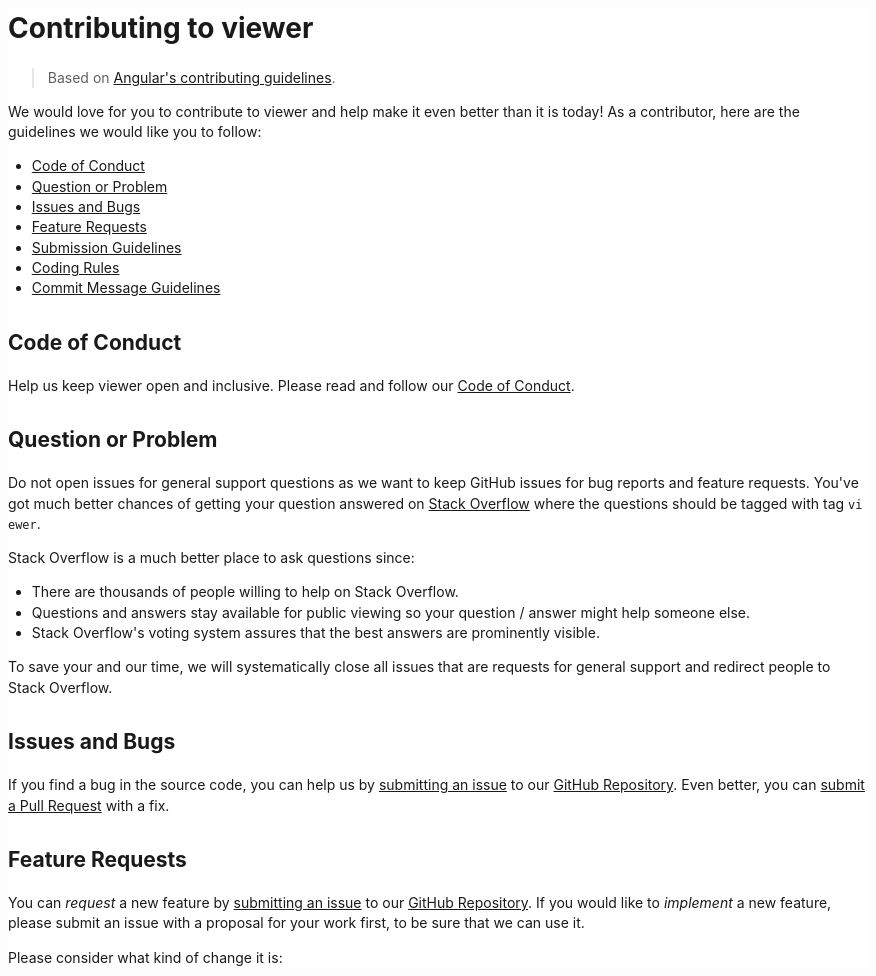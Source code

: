 # Contributing to viewer

> Based on [Angular's contributing guidelines](https://github.com/angular/angular/blob/master/CONTRIBUTING.md).

We would love for you to contribute to viewer and help make it even better than it is today! As a contributor, here are the guidelines we would like you to follow:

- [Code of Conduct](#code-of-conduct)
- [Question or Problem](#question-or-problem)
- [Issues and Bugs](#issues-and-bugs)
- [Feature Requests](#feature-requests)
- [Submission Guidelines](#submission-guidelines)
- [Coding Rules](#coding-rules)
- [Commit Message Guidelines](#commit-message-guidelines)

## Code of Conduct

Help us keep viewer open and inclusive. Please read and follow our [Code of Conduct](CODE_OF_CONDUCT.md).

## Question or Problem

Do not open issues for general support questions as we want to keep GitHub issues for bug reports and feature requests. You've got much better chances of getting your question answered on [Stack Overflow](https://stackoverflow.com/questions/tagged/viewer) where the questions should be tagged with tag `viewer`.

Stack Overflow is a much better place to ask questions since:

- There are thousands of people willing to help on Stack Overflow.
- Questions and answers stay available for public viewing so your question / answer might help someone else.
- Stack Overflow's voting system assures that the best answers are prominently visible.

To save your and our time, we will systematically close all issues that are requests for general support and redirect people to Stack Overflow.

## Issues and Bugs

If you find a bug in the source code, you can help us by [submitting an issue](#submitting-an-issue) to our [GitHub Repository](https://github.com/fengyuanchen/viewer). Even better, you can [submit a Pull Request](#submitting-a-pull-request-pr) with a fix.

## Feature Requests

You can *request* a new feature by [submitting an issue](#submitting-an-issue) to our [GitHub Repository](https://github.com/fengyuanchen/viewer). If you would like to *implement* a new feature, please submit an issue with a proposal for your work first, to be sure that we can use it.

Please consider what kind of change it is:
